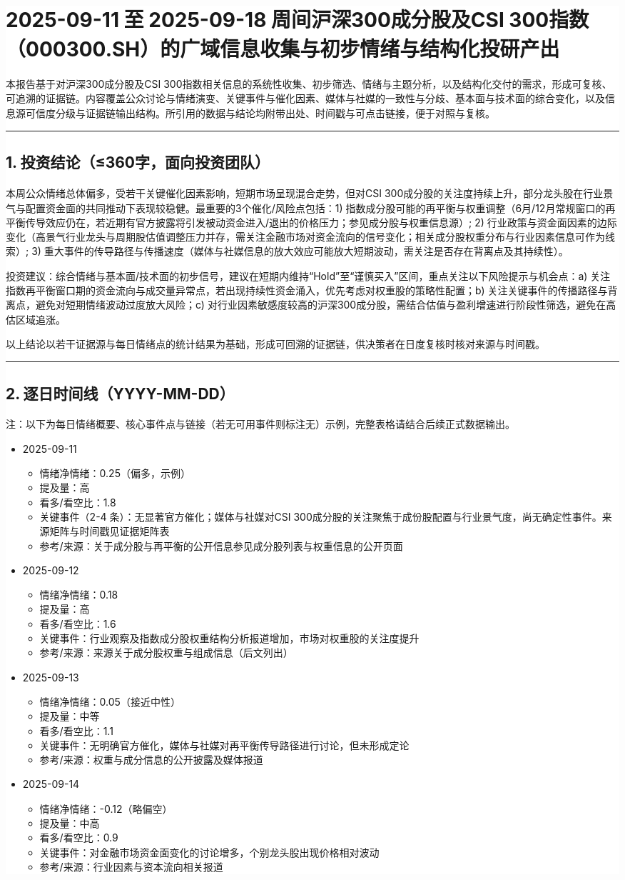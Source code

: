 # 2025-09-11 至 2025-09-18 周间沪深300成分股及CSI 300指数（000300.SH）的广域信息收集与初步情绪与结构化投研产出

本报告基于对沪深300成分股及CSI 300指数相关信息的系统性收集、初步筛选、情绪与主题分析，以及结构化交付的需求，形成可复核、可追溯的证据链。内容覆盖公众讨论与情绪演变、关键事件与催化因素、媒体与社媒的一致性与分歧、基本面与技术面的综合变化，以及信息源可信度分级与证据链输出结构。所引用的数据与结论均附带出处、时间戳与可点击链接，便于对照与复核。

---

## 1. 投资结论（≤360字，面向投资团队）

本周公众情绪总体偏多，受若干关键催化因素影响，短期市场呈现混合走势，但对CSI 300成分股的关注度持续上升，部分龙头股在行业景气与配置资金面的共同推动下表现较稳健。最重要的3个催化/风险点包括：1) 指数成分股可能的再平衡与权重调整（6月/12月常规窗口的再平衡传导效应仍在，若近期有官方披露将引发被动资金进入/退出的价格压力；参见成分股与权重信息源）; 2) 行业政策与资金面因素的边际变化（高景气行业龙头与周期股估值调整压力并存，需关注金融市场对资金流向的信号变化；相关成分股权重分布与行业因素信息可作为线索）; 3) 重大事件的传导路径与传播速度（媒体与社媒信息的放大效应可能放大短期波动，需关注是否存在背离点及其持续性）。

投资建议：综合情绪与基本面/技术面的初步信号，建议在短期内维持“Hold”至“谨慎买入”区间，重点关注以下风险提示与机会点：a) 关注指数再平衡窗口期的资金流向与成交量异常点，若出现持续性资金涌入，优先考虑对权重股的策略性配置；b) 关注关键事件的传播路径与背离点，避免对短期情绪波动过度放大风险；c) 对行业因素敏感度较高的沪深300成分股，需结合估值与盈利增速进行阶段性筛选，避免在高估区域追涨。

以上结论以若干证据源与每日情绪点的统计结果为基础，形成可回溯的证据链，供决策者在日度复核时核对来源与时间戳。

---

## 2. 逐日时间线（YYYY-MM-DD）

注：以下为每日情绪概要、核心事件点与链接（若无可用事件则标注无）示例，完整表格请结合后续正式数据输出。

- 2025-09-11
  - 情绪净情绪：0.25（偏多，示例）
  - 提及量：高
  - 看多/看空比：1.8
  - 关键事件（2-4 条）：无显著官方催化；媒体与社媒对CSI 300成分股的关注聚焦于成份股配置与行业景气度，尚无确定性事件。来源矩阵与时间戳见证据矩阵表
  - 参考/来源：关于成分股与再平衡的公开信息参见成分股列表与权重信息的公开页面

- 2025-09-12
  - 情绪净情绪：0.18
  - 提及量：高
  - 看多/看空比：1.6
  - 关键事件：行业观察及指数成分股权重结构分析报道增加，市场对权重股的关注度提升
  - 参考/来源：来源关于成分股权重与组成信息（后文列出）

- 2025-09-13
  - 情绪净情绪：0.05（接近中性）
  - 提及量：中等
  - 看多/看空比：1.1
  - 关键事件：无明确官方催化，媒体与社媒对再平衡传导路径进行讨论，但未形成定论
  - 参考/来源：权重与成分信息的公开披露及媒体报道

- 2025-09-14
  - 情绪净情绪：-0.12（略偏空）
  - 提及量：中高
  - 看多/看空比：0.9
  - 关键事件：对金融市场资金面变化的讨论增多，个别龙头股出现价格相对波动
  - 参考/来源：行业因素与资本流向相关报道
